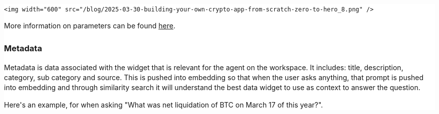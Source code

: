     <img width="600" src="/blog/2025-03-30-building-your-own-crypto-app-from-scratch-zero-to-hero_8.png" />
</p>
More information on parameters can be found <a href="https://docs.openbb.co/terminal/custom-backend/widgets-json-reference" target="_blank">here</a>.

### Metadata

Metadata is data associated with the widget that is relevant for the agent on the workspace. It includes: title, description, category, sub category and source. This is pushed into embedding so that when the user asks anything, that prompt is pushed into embedding and through similarity search it will understand the best data widget to use as context to answer the question.

Here's an example, for when asking "What was net liquidation of BTC on March 17 of this year?".

<p align="center">